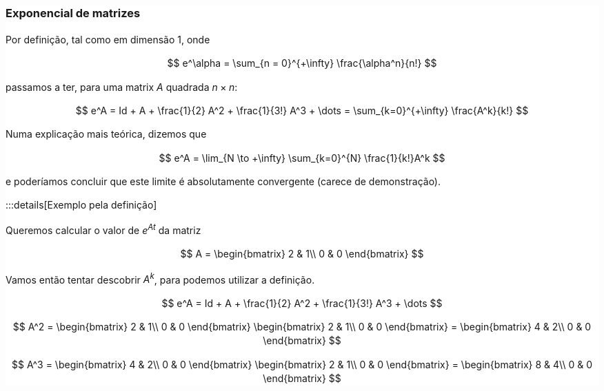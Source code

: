 ### Exponencial de matrizes

Por definição, tal como em dimensão 1, onde

$$
e^\alpha = \sum_{n = 0}^{+\infty} \frac{\alpha^n}{n!}
$$

passamos a ter, para uma matrix $A$ quadrada $n \times n$:

$$
e^A = Id + A + \frac{1}{2} A^2 + \frac{1}{3!} A^3 + \dots = \sum_{k=0}^{+\infty} \frac{A^k}{k!}
$$

Numa explicação mais teórica, dizemos que

$$
e^A = \lim_{N \to +\infty} \sum_{k=0}^{N} \frac{1}{k!}A^k
$$

e poderíamos concluir que este limite é absolutamente convergente (carece de demonstração).

:::details[Exemplo pela definição]

Queremos calcular o valor de $e^{At}$ da matriz

$$
A = \begin{bmatrix}
2 & 1\\
0 & 0
\end{bmatrix}
$$

Vamos então tentar descobrir $A^k$, para podemos utilizar a definição.

$$
e^A = Id + A + \frac{1}{2} A^2 + \frac{1}{3!} A^3 + \dots
$$

$$
A^2 = \begin{bmatrix}
2 & 1\\
0 & 0
\end{bmatrix} \begin{bmatrix}
2 & 1\\
0 & 0
\end{bmatrix} = \begin{bmatrix}
4 & 2\\
0 & 0
\end{bmatrix}
$$

$$
A^3 = \begin{bmatrix}
4 & 2\\
0 & 0
\end{bmatrix} \begin{bmatrix}
2 & 1\\
0 & 0
\end{bmatrix} = \begin{bmatrix}
8 & 4\\
0 & 0
\end{bmatrix}
$$
